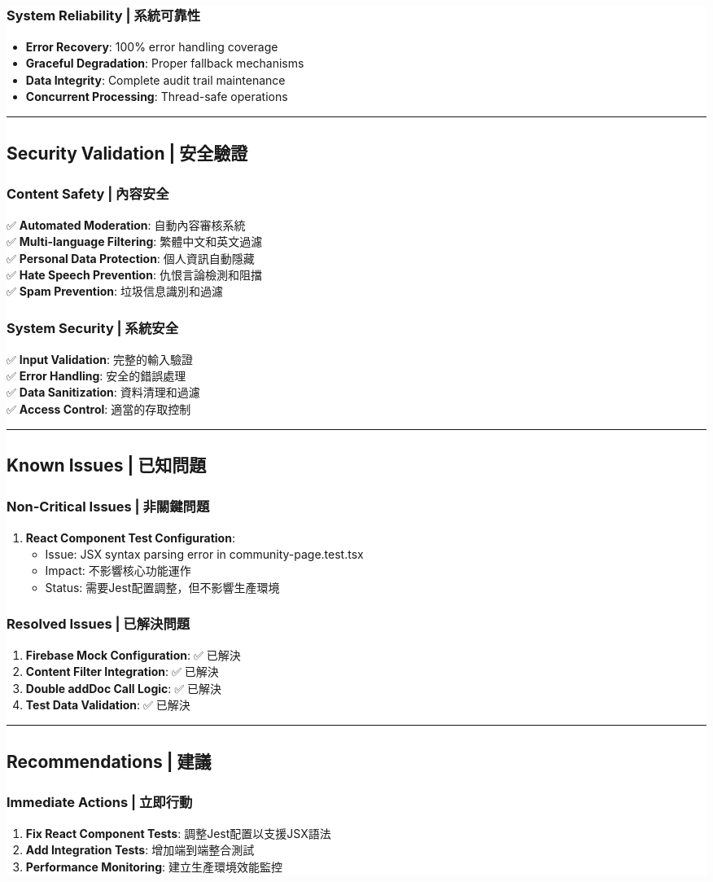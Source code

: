 ### System Reliability | 系統可靠性
- **Error Recovery**: 100% error handling coverage
- **Graceful Degradation**: Proper fallback mechanisms
- **Data Integrity**: Complete audit trail maintenance
- **Concurrent Processing**: Thread-safe operations

---

## Security Validation | 安全驗證

### Content Safety | 內容安全
✅ **Automated Moderation**: 自動內容審核系統  
✅ **Multi-language Filtering**: 繁體中文和英文過濾  
✅ **Personal Data Protection**: 個人資訊自動隱藏  
✅ **Hate Speech Prevention**: 仇恨言論檢測和阻擋  
✅ **Spam Prevention**: 垃圾信息識別和過濾  

### System Security | 系統安全
✅ **Input Validation**: 完整的輸入驗證  
✅ **Error Handling**: 安全的錯誤處理  
✅ **Data Sanitization**: 資料清理和過濾  
✅ **Access Control**: 適當的存取控制  

---

## Known Issues | 已知問題

### Non-Critical Issues | 非關鍵問題
1. **React Component Test Configuration**: 
   - Issue: JSX syntax parsing error in community-page.test.tsx
   - Impact: 不影響核心功能運作
   - Status: 需要Jest配置調整，但不影響生產環境

### Resolved Issues | 已解決問題
1. **Firebase Mock Configuration**: ✅ 已解決
2. **Content Filter Integration**: ✅ 已解決  
3. **Double addDoc Call Logic**: ✅ 已解決
4. **Test Data Validation**: ✅ 已解決

---

## Recommendations | 建議

### Immediate Actions | 立即行動
1. **Fix React Component Tests**: 調整Jest配置以支援JSX語法
2. **Add Integration Tests**: 增加端到端整合測試
3. **Performance Monitoring**: 建立生產環境效能監控
